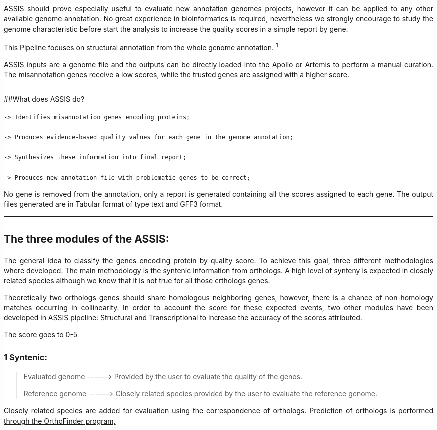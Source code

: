 

<p align="justify">ASSIS should prove especially useful to evaluate new annotation genomes projects, however it can be applied to any other available genome annotation. No great experience in bioinformatics is required, nevertheless we strongly encourage to study the genome characteristic before start the analysis to increase the quality scores in a simple report by gene.

<p align="justify">This Pipeline focuses on structural annotation from the whole genome annotation. <sup>1

<p align="justify">ASSIS inputs are a genome file and the outputs can be directly loaded into the Apollo or Artemis to perform a manual curation. The misannotation genes receive a low scores, while the trusted genes are assigned with a higher score.


-----
##What does ASSIS do?

	-> Identifies misannotation genes encoding proteins;

	-> Produces evidence-based quality values for each gene in the genome annotation;

	-> Synthesizes these information into final report;

	-> Produces new annotation file with problematic genes to be correct;


<p align="justify">No gene is removed from the annotation, only a report is generated containing all the scores assigned to each gene. The output files generated are in Tabular format of type text and GFF3 format.

-------

## The three modules of the ASSIS:

<p align="justify">The general idea to classify the genes encoding protein by quality score. To achieve this goal, three different methodologies where developed. The main methodology is the syntenic information from orthologs. A high level of synteny is expected in closely related species although we know that it is not true for all those orthologs genes.
<p align="justify"> Theoretically two orthologs genes should share
homologous neighboring genes, however, there is a chance of non homology matches
occurring in collinearity. In order to account the score  for these expected events, two
other modules have been developed in ASSIS pipeline: Structural and
Transcriptional to increase the accuracy of the scores attributed.

The score  goes to 0-5

### <u>1 Syntenic:


><p align="justify">Evaluated genome     -----> Provided by the user to evaluate the quality of the genes.
><p align="justify">Reference genome  -----> Closely related species provided by the user to evaluate the reference genome.


<p align="justify">Closely related species are added for evaluation using the correspondence of orthologs. Prediction of orthologs is performed through the OrthoFinder program,
